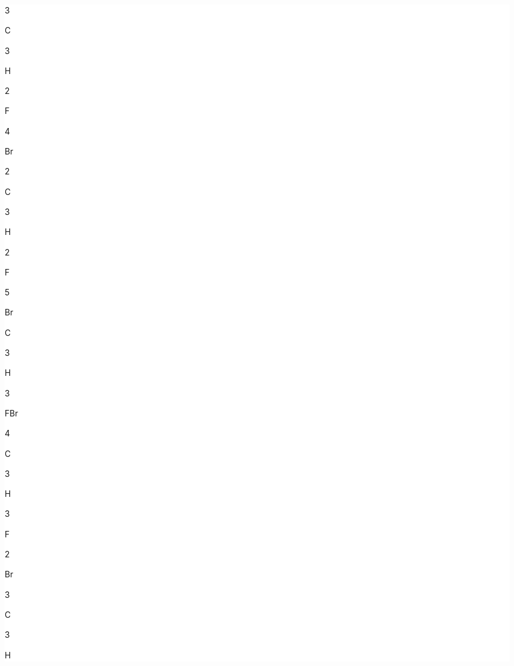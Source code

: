 3

C

3

H

2

F

4

Br

2

C

3

H

2

F

5

Br

C

3

H

3

FBr

4

C

3

H

3

F

2

Br

3

C

3

H
